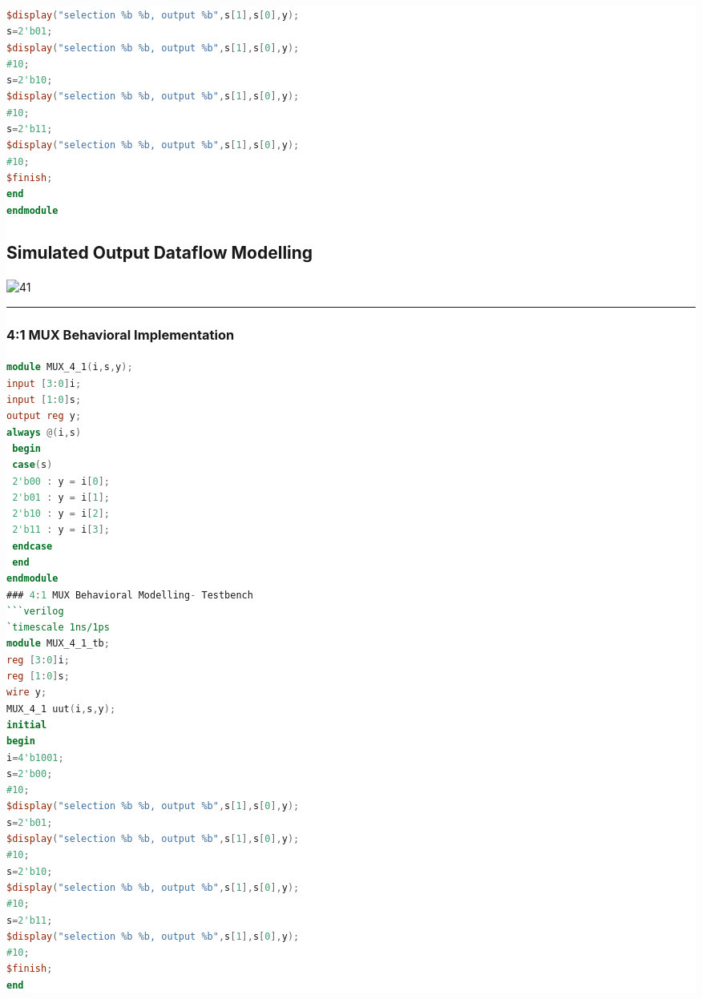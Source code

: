 ```verilog
$display("selection %b %b, output %b",s[1],s[0],y);
s=2'b01;
$display("selection %b %b, output %b",s[1],s[0],y);
#10;
s=2'b10;
$display("selection %b %b, output %b",s[1],s[0],y);
#10;
s=2'b11;
$display("selection %b %b, output %b",s[1],s[0],y);
#10;
$finish;
end
endmodule


```
## Simulated Output Dataflow Modelling
<img width="1313" height="591" alt="41" src="https://github.com/user-attachments/assets/6a0df207-e095-4d0d-a9fe-cf1df20e1418" />


---
### 4:1 MUX Behavioral Implementation
```verilog
module MUX_4_1(i,s,y);
input [3:0]i;
input [1:0]s;
output reg y;
always @(i,s)
 begin
 case(s)
 2'b00 : y = i[0];
 2'b01 : y = i[1];
 2'b10 : y = i[2];
 2'b11 : y = i[3];
 endcase
 end
endmodule
### 4:1 MUX Behavioral Modelling- Testbench
```verilog
`timescale 1ns/1ps
module MUX_4_1_tb;
reg [3:0]i;
reg [1:0]s;
wire y;
MUX_4_1 uut(i,s,y);
initial
begin
i=4'b1001;
s=2'b00;
#10;
$display("selection %b %b, output %b",s[1],s[0],y);
s=2'b01;
$display("selection %b %b, output %b",s[1],s[0],y);
#10;
s=2'b10;
$display("selection %b %b, output %b",s[1],s[0],y);
#10;
s=2'b11;
$display("selection %b %b, output %b",s[1],s[0],y);
#10;
$finish;
end
```